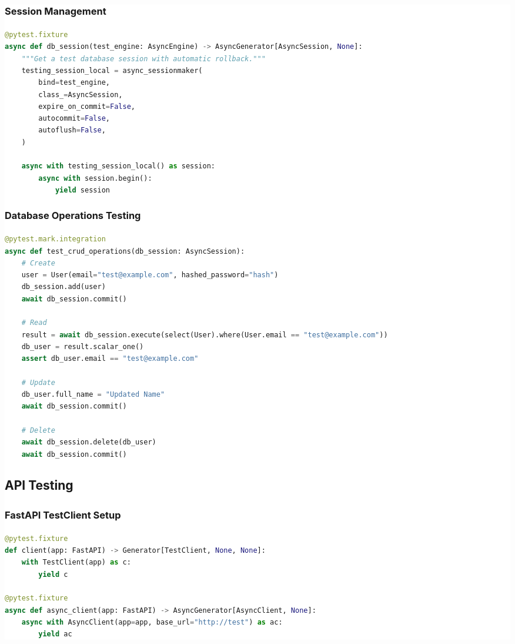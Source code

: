 ### Session Management
```python
@pytest.fixture
async def db_session(test_engine: AsyncEngine) -> AsyncGenerator[AsyncSession, None]:
    """Get a test database session with automatic rollback."""
    testing_session_local = async_sessionmaker(
        bind=test_engine,
        class_=AsyncSession,
        expire_on_commit=False,
        autocommit=False,
        autoflush=False,
    )

    async with testing_session_local() as session:
        async with session.begin():
            yield session
```

### Database Operations Testing
```python
@pytest.mark.integration
async def test_crud_operations(db_session: AsyncSession):
    # Create
    user = User(email="test@example.com", hashed_password="hash")
    db_session.add(user)
    await db_session.commit()

    # Read
    result = await db_session.execute(select(User).where(User.email == "test@example.com"))
    db_user = result.scalar_one()
    assert db_user.email == "test@example.com"

    # Update
    db_user.full_name = "Updated Name"
    await db_session.commit()

    # Delete
    await db_session.delete(db_user)
    await db_session.commit()
```

## API Testing

### FastAPI TestClient Setup
```python
@pytest.fixture
def client(app: FastAPI) -> Generator[TestClient, None, None]:
    with TestClient(app) as c:
        yield c

@pytest.fixture
async def async_client(app: FastAPI) -> AsyncGenerator[AsyncClient, None]:
    async with AsyncClient(app=app, base_url="http://test") as ac:
        yield ac
```
